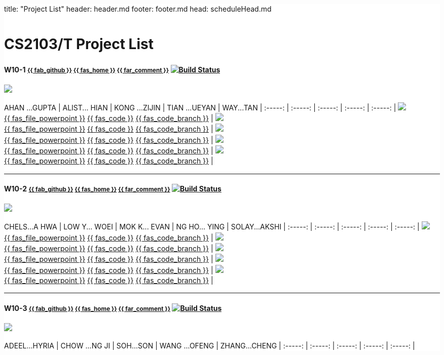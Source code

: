 <frontmatter>
title: "Project List"
header: header.md
footer: footer.md
head: scheduleHead.md
</frontmatter>

# CS2103/T Project List

<panel header="### W10" expanded no-close >

#### W10-1 <small>[{{ fab_github }}](https://github.com/CS2103-AY1819S1-W10-1/main) [{{ fas_home }}](https://CS2103-AY1819S1-W10-1.github.io/main/) [{{ far_comment }}](https://github.com/CS2103-AY1819S1-W10-1/main/issues/new)</small> [<img src="https://travis-ci.org/CS2103-AY1819S1-W10-1/main.svg?branch=master" alt="Build Status">](https://travis-ci.org/CS2103-AY1819S1-W10-1/main)
<img src="https://CS2103-AY1819S1-W10-1.github.io/main/images/Ui.png" width="750" /><p/>
AHAN ...GUPTA | ALIST... HIAN | KONG ...ZIJIN | TIAN ...UEYAN | WAY...TAN |
:-----: | :-----: | :-----: | :-----: | :-----: |
<img src="https://CS2103-AY1819S1-W10-1.github.io/main/images/spikerheado1234.png" width="120" /><br>[{{ fas_file_powerpoint }}](https://CS2103-AY1819S1-W10-1.github.io/main/team/spikerheado1234.html) [{{ fas_code }}](https://nus-CS2103-AY1819S1.github.io/cs2103-dashboard/#=undefined&search=spikerheado1234) [{{ fas_code_branch }}](https://github.com/CS2103-AY1819S1-W10-1/main/pulls?q=is%3Apr+author%3Aspikerheado1234) | <img src="https://CS2103-AY1819S1-W10-1.github.io/main/images/alistairong.png" width="120" /><br>[{{ fas_file_powerpoint }}](https://CS2103-AY1819S1-W10-1.github.io/main/team/alistairong.html) [{{ fas_code }}](https://nus-CS2103-AY1819S1.github.io/cs2103-dashboard/#=undefined&search=alistairong) [{{ fas_code_branch }}](https://github.com/CS2103-AY1819S1-W10-1/main/pulls?q=is%3Apr+author%3Aalistairong) | <img src="https://CS2103-AY1819S1-W10-1.github.io/main/images/kongzijin.png" width="120" /><br>[{{ fas_file_powerpoint }}](https://CS2103-AY1819S1-W10-1.github.io/main/team/kongzijin.html) [{{ fas_code }}](https://nus-CS2103-AY1819S1.github.io/cs2103-dashboard/#=undefined&search=kongzijin) [{{ fas_code_branch }}](https://github.com/CS2103-AY1819S1-W10-1/main/pulls?q=is%3Apr+author%3Akongzijin) | <img src="https://CS2103-AY1819S1-W10-1.github.io/main/images/xueyantian.png" width="120" /><br>[{{ fas_file_powerpoint }}](https://CS2103-AY1819S1-W10-1.github.io/main/team/xueyantian.html) [{{ fas_code }}](https://nus-CS2103-AY1819S1.github.io/cs2103-dashboard/#=undefined&search=xueyantian) [{{ fas_code_branch }}](https://github.com/CS2103-AY1819S1-W10-1/main/pulls?q=is%3Apr+author%3Axueyantian) | <img src="https://CS2103-AY1819S1-W10-1.github.io/main/images/waytan.png" width="120" /><br>[{{ fas_file_powerpoint }}](https://CS2103-AY1819S1-W10-1.github.io/main/team/waytan.html) [{{ fas_code }}](https://nus-CS2103-AY1819S1.github.io/cs2103-dashboard/#=undefined&search=waytan) [{{ fas_code_branch }}](https://github.com/CS2103-AY1819S1-W10-1/main/pulls?q=is%3Apr+author%3Awaytan) |
<hr>

#### W10-2 <small>[{{ fab_github }}](https://github.com/CS2103-AY1819S1-W10-2/main) [{{ fas_home }}](https://CS2103-AY1819S1-W10-2.github.io/main/) [{{ far_comment }}](https://github.com/CS2103-AY1819S1-W10-2/main/issues/new)</small> [<img src="https://travis-ci.org/CS2103-AY1819S1-W10-2/main.svg?branch=master" alt="Build Status">](https://travis-ci.org/CS2103-AY1819S1-W10-2/main)
<img src="https://CS2103-AY1819S1-W10-2.github.io/main/images/Ui.png" width="750" /><p/>
CHELS...A HWA | LOW Y... WOEI | MOK K... EVAN | NG HO... YING | SOLAY...AKSHI |
:-----: | :-----: | :-----: | :-----: | :-----: |
<img src="https://CS2103-AY1819S1-W10-2.github.io/main/images/chelchia.png" width="120" /><br>[{{ fas_file_powerpoint }}](https://CS2103-AY1819S1-W10-2.github.io/main/team/chelchia.html) [{{ fas_code }}](https://nus-CS2103-AY1819S1.github.io/cs2103-dashboard/#=undefined&search=chelchia) [{{ fas_code_branch }}](https://github.com/CS2103-AY1819S1-W10-2/main/pulls?q=is%3Apr+author%3Achelchia) | <img src="https://CS2103-AY1819S1-W10-2.github.io/main/images/yewwoei.png" width="120" /><br>[{{ fas_file_powerpoint }}](https://CS2103-AY1819S1-W10-2.github.io/main/team/yewwoei.html) [{{ fas_code }}](https://nus-CS2103-AY1819S1.github.io/cs2103-dashboard/#=undefined&search=yewwoei) [{{ fas_code_branch }}](https://github.com/CS2103-AY1819S1-W10-2/main/pulls?q=is%3Apr+author%3Ayewwoei) | <img src="https://CS2103-AY1819S1-W10-2.github.io/main/images/evanmok2401.png" width="120" /><br>[{{ fas_file_powerpoint }}](https://CS2103-AY1819S1-W10-2.github.io/main/team/evanmok2401.html) [{{ fas_code }}](https://nus-CS2103-AY1819S1.github.io/cs2103-dashboard/#=undefined&search=evanmok2401) [{{ fas_code_branch }}](https://github.com/CS2103-AY1819S1-W10-2/main/pulls?q=is%3Apr+author%3Aevanmok2401) | <img src="https://CS2103-AY1819S1-W10-2.github.io/main/images/katenhy.png" width="120" /><br>[{{ fas_file_powerpoint }}](https://CS2103-AY1819S1-W10-2.github.io/main/team/katenhy.html) [{{ fas_code }}](https://nus-CS2103-AY1819S1.github.io/cs2103-dashboard/#=undefined&search=katenhy) [{{ fas_code_branch }}](https://github.com/CS2103-AY1819S1-W10-2/main/pulls?q=is%3Apr+author%3Akatenhy) | <img src="https://CS2103-AY1819S1-W10-2.github.io/main/images/meena567.png" width="120" /><br>[{{ fas_file_powerpoint }}](https://CS2103-AY1819S1-W10-2.github.io/main/team/meena567.html) [{{ fas_code }}](https://nus-CS2103-AY1819S1.github.io/cs2103-dashboard/#=undefined&search=meena567) [{{ fas_code_branch }}](https://github.com/CS2103-AY1819S1-W10-2/main/pulls?q=is%3Apr+author%3Ameena567) |
<hr>

#### W10-3 <small>[{{ fab_github }}](https://github.com/CS2103-AY1819S1-W10-3/main) [{{ fas_home }}](https://CS2103-AY1819S1-W10-3.github.io/main/) [{{ far_comment }}](https://github.com/CS2103-AY1819S1-W10-3/main/issues/new)</small> [<img src="https://travis-ci.org/CS2103-AY1819S1-W10-3/main.svg?branch=master" alt="Build Status">](https://travis-ci.org/CS2103-AY1819S1-W10-3/main)
<img src="https://CS2103-AY1819S1-W10-3.github.io/main/images/Ui.png" width="750" /><p/>
ADEEL...HYRIA | CHOW ...NG JI | SOH...SON | WANG ...OFENG | ZHANG...CHENG |
:-----: | :-----: | :-----: | :-----: | :-----: |
